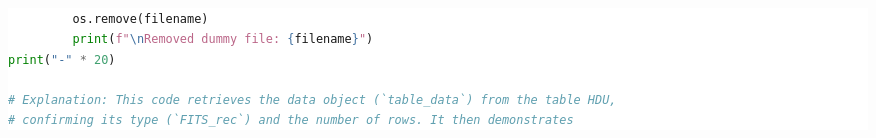 ```python
         os.remove(filename)
         print(f"\nRemoved dummy file: {filename}")
print("-" * 20)

# Explanation: This code retrieves the data object (`table_data`) from the table HDU,
# confirming its type (`FITS_rec`) and the number of rows. It then demonstrates 
